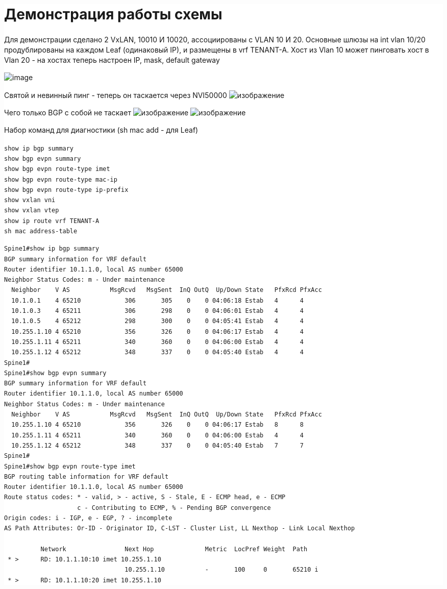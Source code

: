 # Демонстрация работы схемы

Для демонстрации сделано 2 VxLAN, 10010 И 10020, ассоциированы с VLAN 10 И 20. Основные шлюзы на int vlan 10/20 продублированы на каждом Leaf (одинаковый IP), и размещены в vrf TENANT-A. Хост из Vlan 10 может пинговать хост в Vlan 20 - на хостах теперь настроен IP, mask, default gateway

<img width="742" height="314" alt="image" src="https://github.com/user-attachments/assets/2b67dae5-6189-43ac-a41b-ba5b24427aef" />

Святой и невинный пинг - теперь он таскается через NVI50000
<img width="947" height="740" alt="изображение" src="https://github.com/user-attachments/assets/70db6962-4862-46a8-933c-4c257dd8c49d" />


Чего только BGP с собой не таскает
<img width="938" height="809" alt="изображение" src="https://github.com/user-attachments/assets/03a33a3b-02e6-428d-9ef3-18157b742920" />
<img width="903" height="1061" alt="изображение" src="https://github.com/user-attachments/assets/cf15e6ee-1aa6-457a-ad11-2dbf3d97f6e1" />

Набор команд для диагностики (sh mac add - для Leaf)

```
show ip bgp summary
show bgp evpn summary
show bgp evpn route-type imet
show bgp evpn route-type mac-ip
show bgp evpn route-type ip-prefix
show vxlan vni
show vxlan vtep
show ip route vrf TENANT-A
sh mac address-table
```

```
Spine1#show ip bgp summary
BGP summary information for VRF default
Router identifier 10.1.1.0, local AS number 65000
Neighbor Status Codes: m - Under maintenance
  Neighbor    V AS           MsgRcvd   MsgSent  InQ OutQ  Up/Down State   PfxRcd PfxAcc
  10.1.0.1    4 65210            306       305    0    0 04:06:18 Estab   4      4
  10.1.0.3    4 65211            306       298    0    0 04:06:01 Estab   4      4
  10.1.0.5    4 65212            298       300    0    0 04:05:41 Estab   4      4
  10.255.1.10 4 65210            356       326    0    0 04:06:17 Estab   4      4
  10.255.1.11 4 65211            340       360    0    0 04:06:00 Estab   4      4
  10.255.1.12 4 65212            348       337    0    0 04:05:40 Estab   4      4
Spine1#
Spine1#show bgp evpn summary
BGP summary information for VRF default
Router identifier 10.1.1.0, local AS number 65000
Neighbor Status Codes: m - Under maintenance
  Neighbor    V AS           MsgRcvd   MsgSent  InQ OutQ  Up/Down State   PfxRcd PfxAcc
  10.255.1.10 4 65210            356       326    0    0 04:06:17 Estab   8      8
  10.255.1.11 4 65211            340       360    0    0 04:06:00 Estab   4      4
  10.255.1.12 4 65212            348       337    0    0 04:05:40 Estab   7      7
Spine1#
Spine1#show bgp evpn route-type imet
BGP routing table information for VRF default
Router identifier 10.1.1.0, local AS number 65000
Route status codes: * - valid, > - active, S - Stale, E - ECMP head, e - ECMP
                    c - Contributing to ECMP, % - Pending BGP convergence
Origin codes: i - IGP, e - EGP, ? - incomplete
AS Path Attributes: Or-ID - Originator ID, C-LST - Cluster List, LL Nexthop - Link Local Nexthop

          Network                Next Hop              Metric  LocPref Weight  Path
 * >      RD: 10.1.1.10:10 imet 10.255.1.10
                                 10.255.1.10           -       100     0       65210 i
 * >      RD: 10.1.1.10:20 imet 10.255.1.10
```